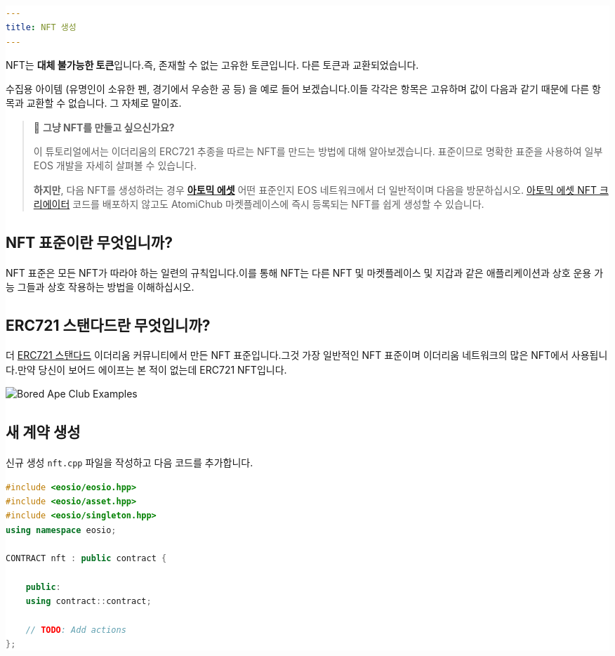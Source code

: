 ```yaml
---
title: NFT 생성
---
```


NFT는 **대체 불가능한 토큰**입니다.즉, 존재할 수 없는 고유한 토큰입니다.
다른 토큰과 교환되었습니다. 

수집용 아이템 (유명인이 소유한 펜, 경기에서 우승한 공 등) 을 예로 들어 보겠습니다.이들 각각은
항목은 고유하며 값이 다음과 같기 때문에 다른 항목과 교환할 수 없습니다.
그 자체로 말이죠.

> 👀 **그냥 NFT를 만들고 싶으신가요?**
> 
> 이 튜토리얼에서는 이더리움의 ERC721 추종을 따르는 NFT를 만드는 방법에 대해 알아보겠습니다.
> 표준이므로 명확한 표준을 사용하여 일부 EOS 개발을 자세히 살펴볼 수 있습니다.
> 
> **하지만**, 다음 NFT를 생성하려는 경우 [**아토믹 에셋**](https://github.com/pinknetworkx/atomicassets-contract) 어떤 표준인지
> EOS 네트워크에서 더 일반적이며 다음을 방문하십시오. [아토믹 에셋 NFT 크리에이터](https://eos.atomichub.io/creator)
> 코드를 배포하지 않고도 AtomiChub 마켓플레이스에 즉시 등록되는 NFT를 쉽게 생성할 수 있습니다.

## NFT 표준이란 무엇입니까?

NFT 표준은 모든 NFT가 따라야 하는 일련의 규칙입니다.이를 통해 NFT는
다른 NFT 및 마켓플레이스 및 지갑과 같은 애플리케이션과 상호 운용 가능
그들과 상호 작용하는 방법을 이해하십시오.

## ERC721 스탠다드란 무엇입니까?

더 [ERC721 스탠다드](https://eips.ethereum.org/EIPS/eip-721) 이더리움 커뮤니티에서 만든 NFT 표준입니다.그것
가장 일반적인 NFT 표준이며 이더리움 네트워크의 많은 NFT에서 사용됩니다.만약 당신이
보어드 에이프는 본 적이 없는데 ERC721 NFT입니다.

![Bored Ape Club Examples](/images/boredapeclub.jpg)

## 새 계약 생성

신규 생성 `nft.cpp` 파일을 작성하고 다음 코드를 추가합니다.

```cpp
#include <eosio/eosio.hpp>
#include <eosio/asset.hpp>
#include <eosio/singleton.hpp>
using namespace eosio;

CONTRACT nft : public contract {

    public:
    using contract::contract;
    
    // TODO: Add actions
};
```
